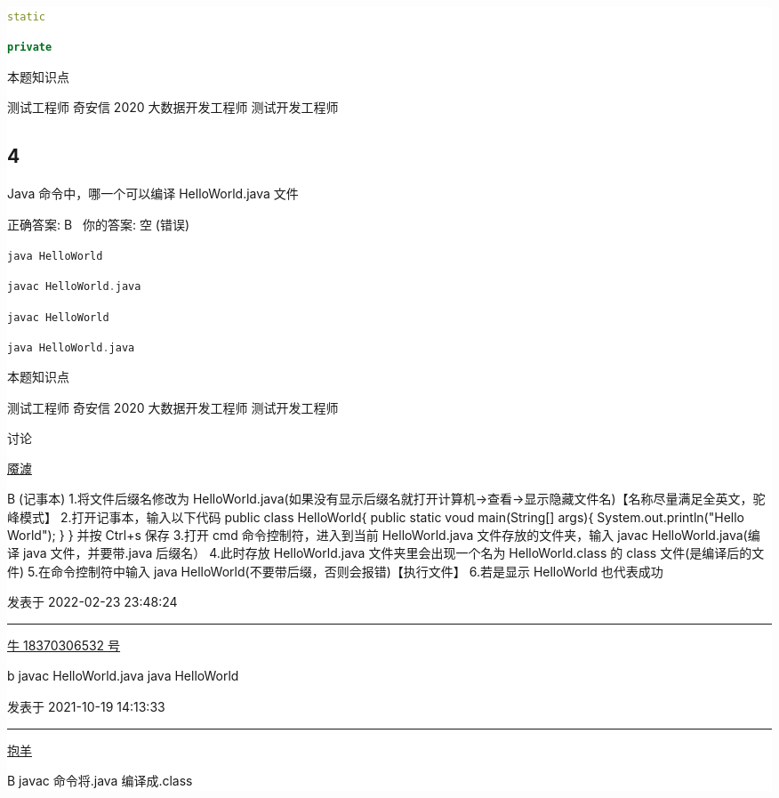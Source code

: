 ```cpp
static
```

```cpp
private
```

本题知识点

测试工程师 奇安信 2020 大数据开发工程师 测试开发工程师

## 4

Java 命令中，哪一个可以编译 HelloWorld.java 文件

正确答案: B   你的答案: 空 (错误)

```cpp
java HelloWorld
```

```cpp
javac HelloWorld.java
```

```cpp
javac HelloWorld
```

```cpp
java HelloWorld.java
```

本题知识点

测试工程师 奇安信 2020 大数据开发工程师 测试开发工程师

讨论

[魇澞](https://www.nowcoder.com/profile/292873506)

B (记事本) 1.将文件后缀名修改为 HelloWorld.java(如果没有显示后缀名就打开计算机->查看->显示隐藏文件名)【名称尽量满足全英文，驼峰模式】 2.打开记事本，输入以下代码 public class HelloWorld{ public static voud main(String[] args){ System.out.println("Hello World"); } } 并按 Ctrl+s 保存 3.打开 cmd 命令控制符，进入到当前 HelloWorld.java 文件存放的文件夹，输入 javac HelloWorld.java(编译 java 文件，并要带.java 后缀名） 4.此时存放 HelloWorld.java 文件夹里会出现一个名为 HelloWorld.class 的 class 文件(是编译后的文件) 5.在命令控制符中输入 java HelloWorld(不要带后缀，否则会报错)【执行文件】 6.若是显示 HelloWorld 也代表成功

发表于 2022-02-23 23:48:24

* * *

[牛 18370306532 号](https://www.nowcoder.com/profile/173932132)

b javac HelloWorld.java java HelloWorld

发表于 2021-10-19 14:13:33

* * *

[抱羊](https://www.nowcoder.com/profile/644716205)

B javac 命令将.java 编译成.class
